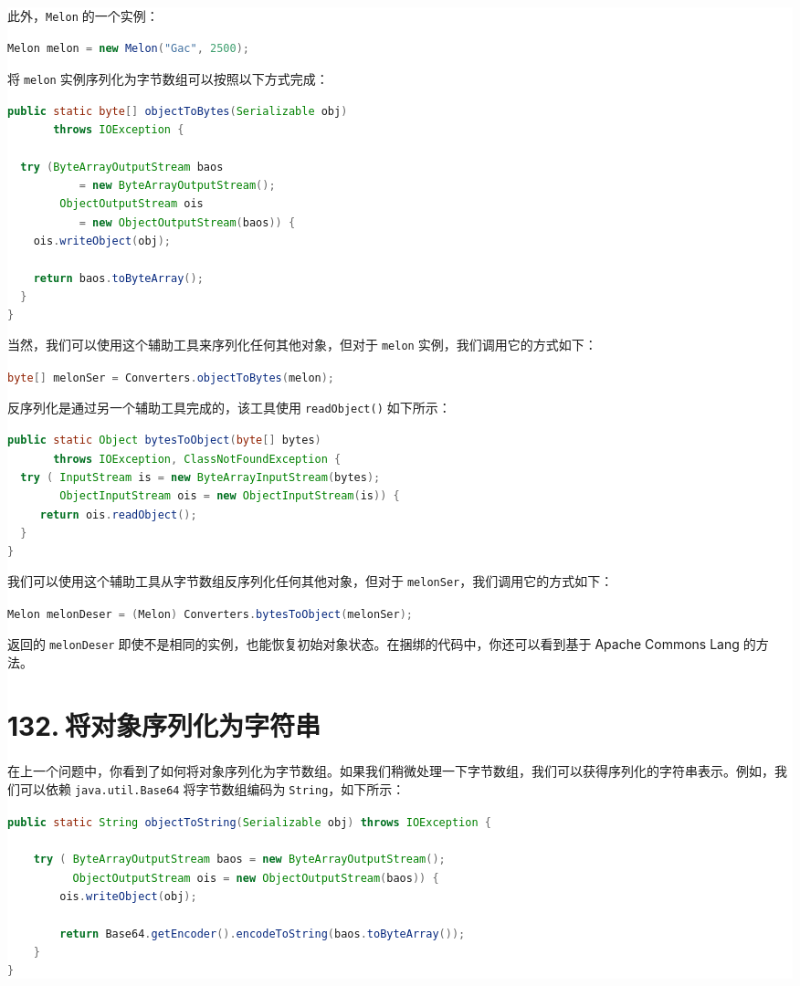 此外，`Melon` 的一个实例：

```java
Melon melon = new Melon("Gac", 2500); 
```

将 `melon` 实例序列化为字节数组可以按照以下方式完成：

```java
public static byte[] objectToBytes(Serializable obj) 
       throws IOException { 

  try (ByteArrayOutputStream baos 
           = new ByteArrayOutputStream();
        ObjectOutputStream ois 
           = new ObjectOutputStream(baos)) {
    ois.writeObject(obj);

    return baos.toByteArray();
  } 
} 
```

当然，我们可以使用这个辅助工具来序列化任何其他对象，但对于 `melon` 实例，我们调用它的方式如下：

```java
byte[] melonSer = Converters.objectToBytes(melon); 
```

反序列化是通过另一个辅助工具完成的，该工具使用 `readObject()` 如下所示：

```java
public static Object bytesToObject(byte[] bytes)
       throws IOException, ClassNotFoundException {
  try ( InputStream is = new ByteArrayInputStream(bytes);
        ObjectInputStream ois = new ObjectInputStream(is)) {
     return ois.readObject();
  }
} 
```

我们可以使用这个辅助工具从字节数组反序列化任何其他对象，但对于 `melonSer`，我们调用它的方式如下：

```java
Melon melonDeser = (Melon) Converters.bytesToObject(melonSer); 
```

返回的 `melonDeser` 即使不是相同的实例，也能恢复初始对象状态。在捆绑的代码中，你还可以看到基于 Apache Commons Lang 的方法。

# 132. 将对象序列化为字符串

在上一个问题中，你看到了如何将对象序列化为字节数组。如果我们稍微处理一下字节数组，我们可以获得序列化的字符串表示。例如，我们可以依赖 `java.util.Base64` 将字节数组编码为 `String`，如下所示：

```java
public static String objectToString(Serializable obj) throws IOException {       

    try ( ByteArrayOutputStream baos = new ByteArrayOutputStream();
          ObjectOutputStream ois = new ObjectOutputStream(baos)) {
        ois.writeObject(obj);

        return Base64.getEncoder().encodeToString(baos.toByteArray());
    }                
} 
```
